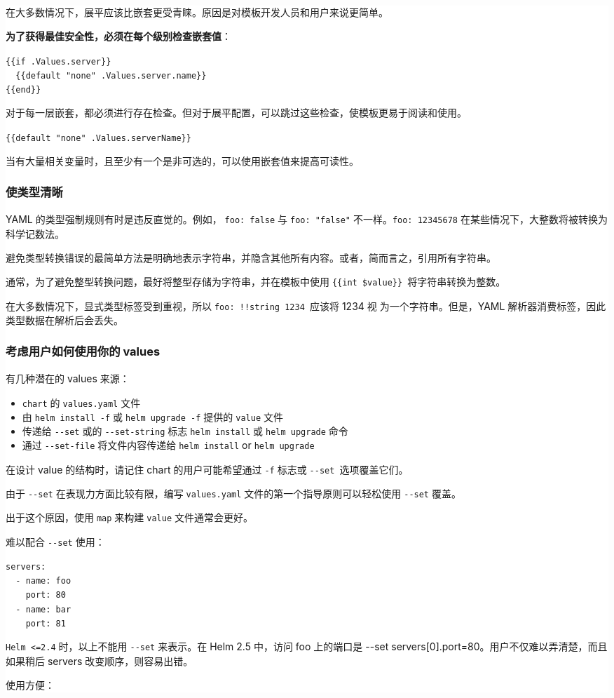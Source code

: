 在大多数情况下，展平应该比嵌套更受青睐。原因是对模板开发人员和用户来说更简单。

**为了获得最佳安全性，必须在每个级别检查嵌套值**：

```
{{if .Values.server}}
  {{default "none" .Values.server.name}}
{{end}}
```

对于每一层嵌套，都必须进行存在检查。但对于展平配置，可以跳过这些检查，使模板更易于阅读和使用。

```
{{default "none" .Values.serverName}}
```

当有大量相关变量时，且至少有一个是非可选的，可以使用嵌套值来提高可读性。

### 使类型清晰

YAML 的类型强制规则有时是违反直觉的。例如， `foo: false` 与 `foo: "false"` 不一样。`foo: 12345678` 在某些情况下，大整数将被转换为科学记数法。

避免类型转换错误的最简单方法是明确地表示字符串，并隐含其他所有内容。或者，简而言之，引用所有字符串。

通常，为了避免整型转换问题，最好将整型存储为字符串，并在模板中使用 `{{int $value}} `将字符串转换为整数。

在大多数情况下，显式类型标签受到重视，所以 `foo: !!string 1234 `应该将 1234 视 为一个字符串。但是，YAML 解析器消费标签，因此类型数据在解析后会丢失。


### 考虑用户如何使用你的 values


有几种潜在的 values 来源：

* `chart` 的 `values.yaml` 文件
* 由 `helm install -f` 或 `helm upgrade -f` 提供的 `value` 文件
* 传递给 `--set` 或的 `--set-string` 标志 `helm install` 或 `helm upgrade` 命令
* 通过 `--set-file` 将文件内容传递给 `helm install` or `helm upgrade`


在设计 value 的结构时，请记住 chart 的用户可能希望通过 `-f` 标志或 `--set `选项覆盖它们。

由于 `--set` 在表现力方面比较有限，编写 `values.yaml` 文件的第一个指导原则可以轻松使用 `--set` 覆盖。

出于这个原因，使用 `map` 来构建 `value` 文件通常会更好。

难以配合 `--set` 使用：

```
servers:
  - name: foo
    port: 80
  - name: bar
    port: 81
```


`Helm <=2.4` 时，以上不能用 `--set` 来表示。在 Helm 2.5 中，访问 foo 上的端口是 --set servers[0].port=80。用户不仅难以弄清楚，而且如果稍后 servers 改变顺序，则容易出错。

使用方便：
